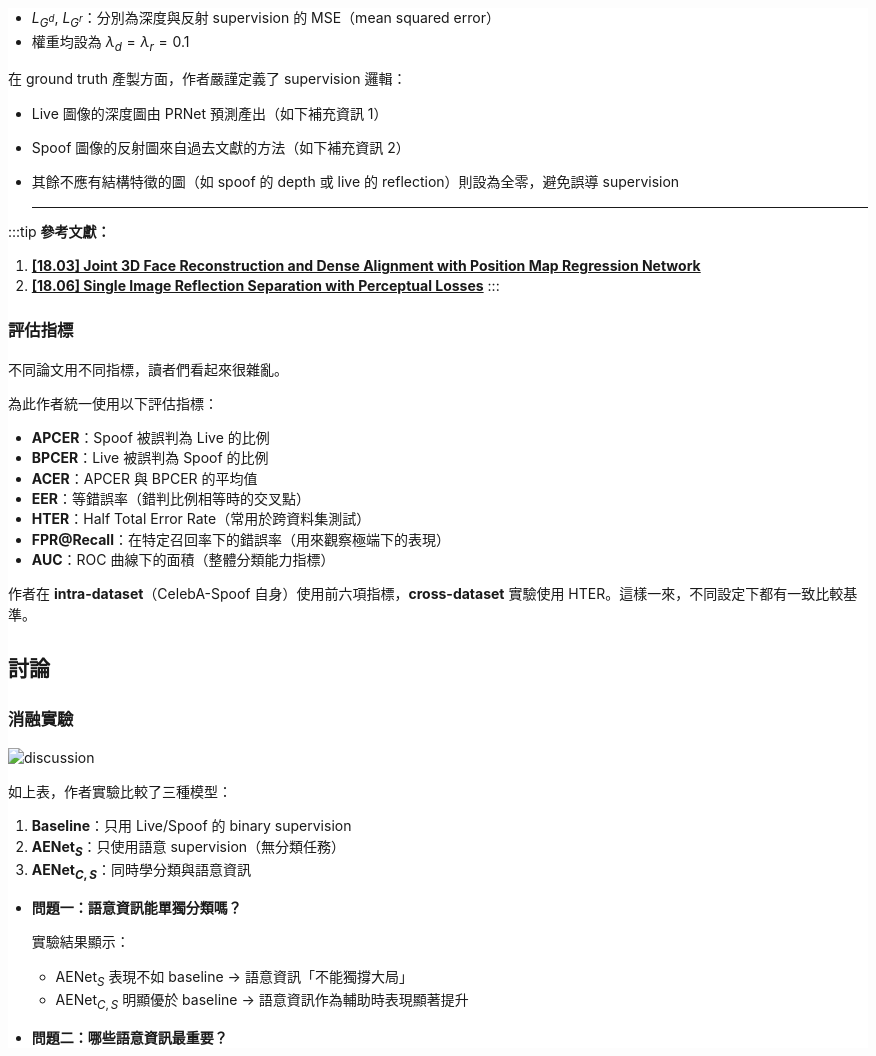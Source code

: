   - $L_{G^d}$, $L_{G^r}$：分別為深度與反射 supervision 的 MSE（mean squared error）
  - 權重均設為 $\lambda_d = \lambda_r = 0.1$

  在 ground truth 產製方面，作者嚴謹定義了 supervision 邏輯：

  - Live 圖像的深度圖由 PRNet 預測產出（如下補充資訊 1）
  - Spoof 圖像的反射圖來自過去文獻的方法（如下補充資訊 2）
  - 其餘不應有結構特徵的圖（如 spoof 的 depth 或 live 的 reflection）則設為全零，避免誤導 supervision

    ***

  :::tip
  **參考文獻：**

  1. [**[18.03] Joint 3D Face Reconstruction and Dense Alignment with Position Map Regression Network**](https://arxiv.org/abs/1803.07835)
  2. [**[18.06] Single Image Reflection Separation with Perceptual Losses**](https://arxiv.org/abs/1806.05376)
     :::

### 評估指標

不同論文用不同指標，讀者們看起來很雜亂。

為此作者統一使用以下評估指標：

- **APCER**：Spoof 被誤判為 Live 的比例
- **BPCER**：Live 被誤判為 Spoof 的比例
- **ACER**：APCER 與 BPCER 的平均值
- **EER**：等錯誤率（錯判比例相等時的交叉點）
- **HTER**：Half Total Error Rate（常用於跨資料集測試）
- **FPR@Recall**：在特定召回率下的錯誤率（用來觀察極端下的表現）
- **AUC**：ROC 曲線下的面積（整體分類能力指標）

作者在 **intra-dataset**（CelebA-Spoof 自身）使用前六項指標，**cross-dataset** 實驗使用 HTER。這樣一來，不同設定下都有一致比較基準。

## 討論

### 消融實驗

![discussion](./img/img7.jpg)

如上表，作者實驗比較了三種模型：

1. **Baseline**：只用 Live/Spoof 的 binary supervision
2. **$\text{AENet}_S$**：只使用語意 supervision（無分類任務）
3. **$\text{AENet}_{C,S}$**：同時學分類與語意資訊

- **問題一：語意資訊能單獨分類嗎？**

  實驗結果顯示：

  - $\text{AENet}_S$ 表現不如 baseline → 語意資訊「不能獨撐大局」
  - $\text{AENet}_{C,S}$ 明顯優於 baseline → 語意資訊作為輔助時表現顯著提升

- **問題二：哪些語意資訊最重要？**

